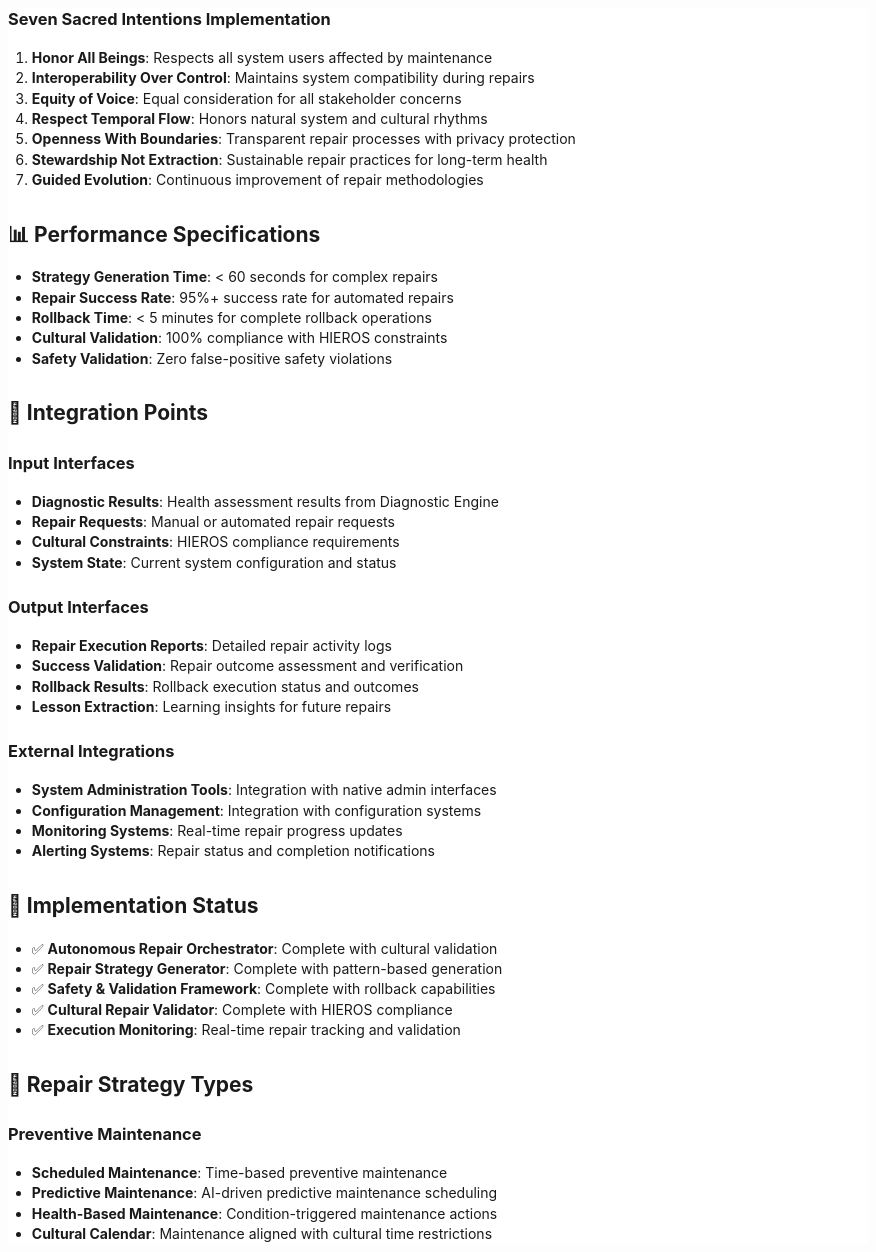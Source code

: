 ### Seven Sacred Intentions Implementation
1. **Honor All Beings**: Respects all system users affected by maintenance
2. **Interoperability Over Control**: Maintains system compatibility during repairs
3. **Equity of Voice**: Equal consideration for all stakeholder concerns
4. **Respect Temporal Flow**: Honors natural system and cultural rhythms
5. **Openness With Boundaries**: Transparent repair processes with privacy protection
6. **Stewardship Not Extraction**: Sustainable repair practices for long-term health
7. **Guided Evolution**: Continuous improvement of repair methodologies

## 📊 Performance Specifications

- **Strategy Generation Time**: < 60 seconds for complex repairs
- **Repair Success Rate**: 95%+ success rate for automated repairs
- **Rollback Time**: < 5 minutes for complete rollback operations
- **Cultural Validation**: 100% compliance with HIEROS constraints
- **Safety Validation**: Zero false-positive safety violations

## 🔄 Integration Points

### Input Interfaces
- **Diagnostic Results**: Health assessment results from Diagnostic Engine
- **Repair Requests**: Manual or automated repair requests
- **Cultural Constraints**: HIEROS compliance requirements
- **System State**: Current system configuration and status

### Output Interfaces
- **Repair Execution Reports**: Detailed repair activity logs
- **Success Validation**: Repair outcome assessment and verification
- **Rollback Results**: Rollback execution status and outcomes
- **Lesson Extraction**: Learning insights for future repairs

### External Integrations
- **System Administration Tools**: Integration with native admin interfaces
- **Configuration Management**: Integration with configuration systems
- **Monitoring Systems**: Real-time repair progress updates
- **Alerting Systems**: Repair status and completion notifications

## 🚀 Implementation Status

- ✅ **Autonomous Repair Orchestrator**: Complete with cultural validation
- ✅ **Repair Strategy Generator**: Complete with pattern-based generation
- ✅ **Safety & Validation Framework**: Complete with rollback capabilities
- ✅ **Cultural Repair Validator**: Complete with HIEROS compliance
- ✅ **Execution Monitoring**: Real-time repair tracking and validation

## 🔧 Repair Strategy Types

### Preventive Maintenance
- **Scheduled Maintenance**: Time-based preventive maintenance
- **Predictive Maintenance**: AI-driven predictive maintenance scheduling
- **Health-Based Maintenance**: Condition-triggered maintenance actions
- **Cultural Calendar**: Maintenance aligned with cultural time restrictions
